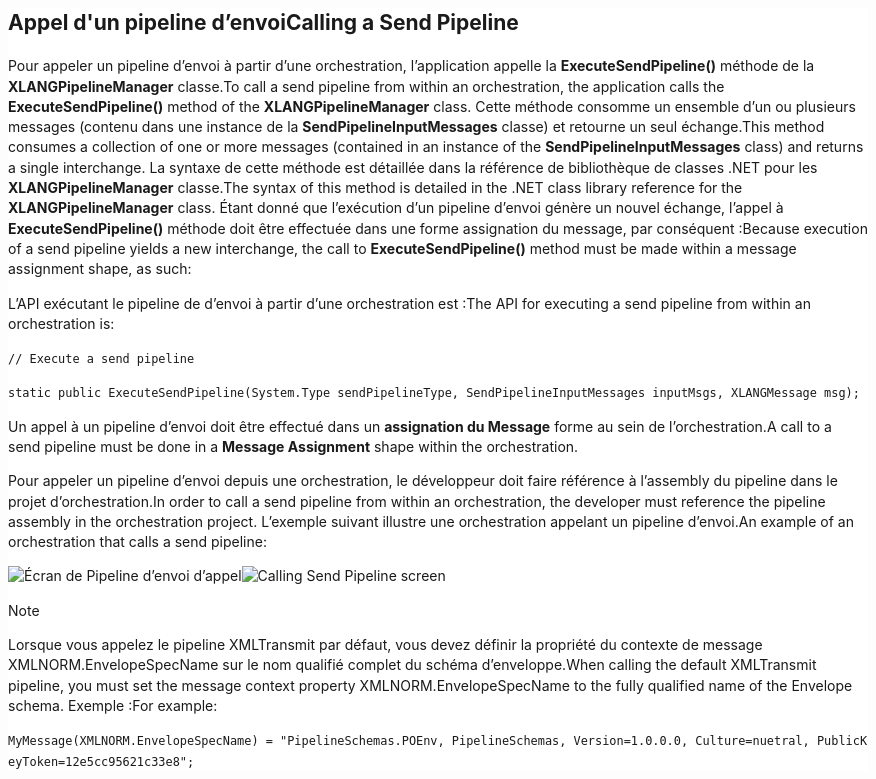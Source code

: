 ## <a name="calling-a-send-pipeline"></a><span data-ttu-id="070a0-127">Appel d'un pipeline d’envoi</span><span class="sxs-lookup"><span data-stu-id="070a0-127">Calling a Send Pipeline</span></span>  
 <span data-ttu-id="070a0-128">Pour appeler un pipeline d’envoi à partir d’une orchestration, l’application appelle la **ExecuteSendPipeline()** méthode de la **XLANGPipelineManager** classe.</span><span class="sxs-lookup"><span data-stu-id="070a0-128">To call a send pipeline from within an orchestration, the application calls the **ExecuteSendPipeline()** method of the **XLANGPipelineManager** class.</span></span> <span data-ttu-id="070a0-129">Cette méthode consomme un ensemble d’un ou plusieurs messages (contenu dans une instance de la **SendPipelineInputMessages** classe) et retourne un seul échange.</span><span class="sxs-lookup"><span data-stu-id="070a0-129">This method consumes a collection of one or more messages (contained in an instance of the **SendPipelineInputMessages** class) and returns a single interchange.</span></span> <span data-ttu-id="070a0-130">La syntaxe de cette méthode est détaillée dans la référence de bibliothèque de classes .NET pour les **XLANGPipelineManager** classe.</span><span class="sxs-lookup"><span data-stu-id="070a0-130">The syntax of this method is detailed in the .NET class library reference for the **XLANGPipelineManager** class.</span></span>  <span data-ttu-id="070a0-131">Étant donné que l’exécution d’un pipeline d’envoi génère un nouvel échange, l’appel à **ExecuteSendPipeline()** méthode doit être effectuée dans une forme assignation du message, par conséquent :</span><span class="sxs-lookup"><span data-stu-id="070a0-131">Because execution of a send pipeline yields a new interchange, the call to **ExecuteSendPipeline()** method must be made within a message assignment shape, as such:</span></span>  
  
 <span data-ttu-id="070a0-132">L’API exécutant le pipeline de d’envoi à partir d’une orchestration est :</span><span class="sxs-lookup"><span data-stu-id="070a0-132">The API for executing a send pipeline from within an orchestration is:</span></span>  
  
 `// Execute a send pipeline`  
  
 `static public ExecuteSendPipeline(System.Type sendPipelineType, SendPipelineInputMessages inputMsgs, XLANGMessage msg);`  
  
 <span data-ttu-id="070a0-133">Un appel à un pipeline d’envoi doit être effectué dans un **assignation du Message** forme au sein de l’orchestration.</span><span class="sxs-lookup"><span data-stu-id="070a0-133">A call to a send pipeline must be done in a **Message Assignment** shape within the orchestration.</span></span>  
  
 <span data-ttu-id="070a0-134">Pour appeler un pipeline d’envoi depuis une orchestration, le développeur doit faire référence à l’assembly du pipeline dans le projet d’orchestration.</span><span class="sxs-lookup"><span data-stu-id="070a0-134">In order to call a send pipeline from within an orchestration, the developer must reference the pipeline assembly in the orchestration project.</span></span>  <span data-ttu-id="070a0-135">L’exemple suivant illustre une orchestration appelant un pipeline d’envoi.</span><span class="sxs-lookup"><span data-stu-id="070a0-135">An example of an orchestration that calls a send pipeline:</span></span>  
  
 <span data-ttu-id="070a0-136">![Écran de Pipeline d’envoi d’appel](../core/media/example-callingsendpipelinefromorchestration.gif "Example_CallingSendPipelineFromOrchestration")</span><span class="sxs-lookup"><span data-stu-id="070a0-136">![Calling Send Pipeline screen](../core/media/example-callingsendpipelinefromorchestration.gif "Example_CallingSendPipelineFromOrchestration")</span></span>  
  
> [!NOTE]
>  <span data-ttu-id="070a0-137">Lorsque vous appelez le pipeline XMLTransmit par défaut, vous devez définir la propriété du contexte de message XMLNORM.EnvelopeSpecName sur le nom qualifié complet du schéma d’enveloppe.</span><span class="sxs-lookup"><span data-stu-id="070a0-137">When calling the default XMLTransmit pipeline, you must set the message context property XMLNORM.EnvelopeSpecName to the fully qualified name of the Envelope schema.</span></span> <span data-ttu-id="070a0-138">Exemple :</span><span class="sxs-lookup"><span data-stu-id="070a0-138">For example:</span></span>  
>   
>  `MyMessage(XMLNORM.EnvelopeSpecName) = "PipelineSchemas.POEnv, PipelineSchemas, Version=1.0.0.0, Culture=nuetral, PublicKeyToken=12e5cc95621c33e8";`  
  